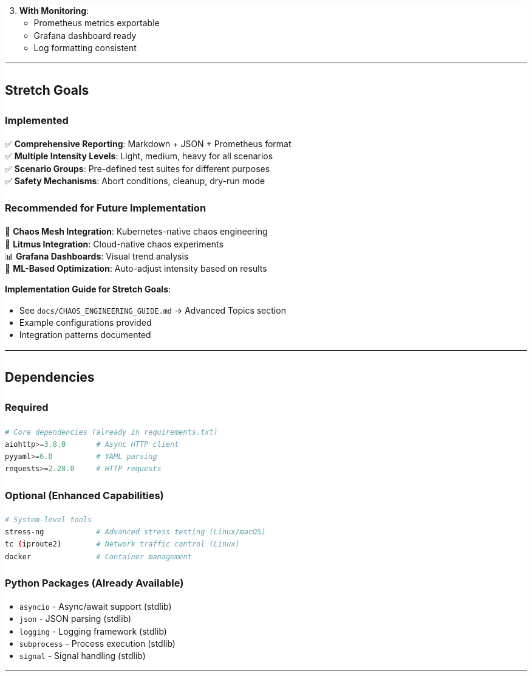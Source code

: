 3. **With Monitoring**:
   - Prometheus metrics exportable
   - Grafana dashboard ready
   - Log formatting consistent

---

## Stretch Goals

### Implemented

✅ **Comprehensive Reporting**: Markdown + JSON + Prometheus format  
✅ **Multiple Intensity Levels**: Light, medium, heavy for all scenarios  
✅ **Scenario Groups**: Pre-defined test suites for different purposes  
✅ **Safety Mechanisms**: Abort conditions, cleanup, dry-run mode  

### Recommended for Future Implementation

🔄 **Chaos Mesh Integration**: Kubernetes-native chaos engineering  
🔄 **Litmus Integration**: Cloud-native chaos experiments  
📊 **Grafana Dashboards**: Visual trend analysis  
🤖 **ML-Based Optimization**: Auto-adjust intensity based on results  

**Implementation Guide for Stretch Goals**:
- See `docs/CHAOS_ENGINEERING_GUIDE.md` → Advanced Topics section
- Example configurations provided
- Integration patterns documented

---

## Dependencies

### Required

```python
# Core dependencies (already in requirements.txt)
aiohttp>=3.8.0       # Async HTTP client
pyyaml>=6.0          # YAML parsing
requests>=2.28.0     # HTTP requests
```

### Optional (Enhanced Capabilities)

```bash
# System-level tools
stress-ng            # Advanced stress testing (Linux/macOS)
tc (iproute2)        # Network traffic control (Linux)
docker               # Container management
```

### Python Packages (Already Available)

- `asyncio` - Async/await support (stdlib)
- `json` - JSON parsing (stdlib)
- `logging` - Logging framework (stdlib)
- `subprocess` - Process execution (stdlib)
- `signal` - Signal handling (stdlib)

---